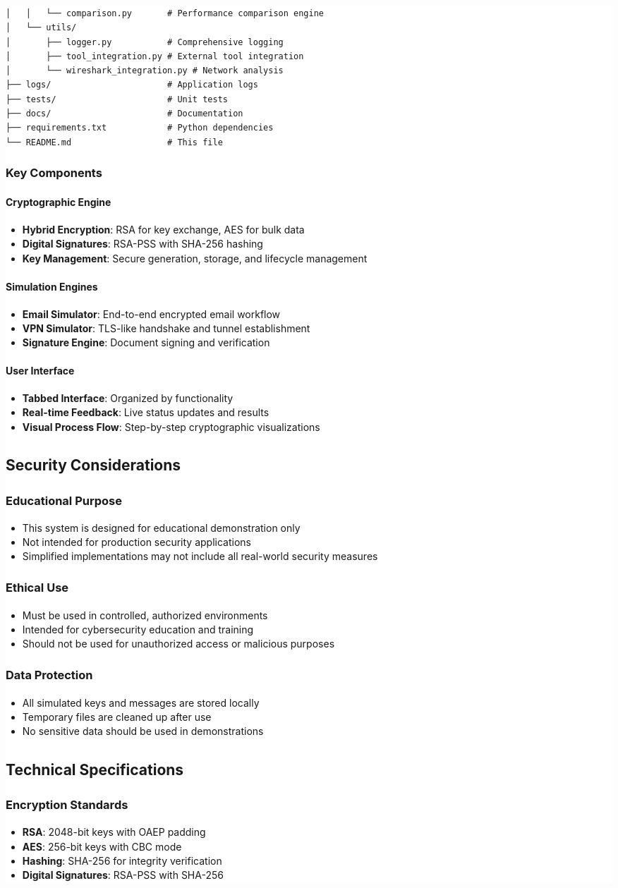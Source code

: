 ```
│   │   └── comparison.py       # Performance comparison engine
│   └── utils/
│       ├── logger.py           # Comprehensive logging
│       ├── tool_integration.py # External tool integration
│       └── wireshark_integration.py # Network analysis
├── logs/                       # Application logs
├── tests/                      # Unit tests
├── docs/                       # Documentation
├── requirements.txt            # Python dependencies
└── README.md                   # This file
```

### Key Components

#### Cryptographic Engine
- **Hybrid Encryption**: RSA for key exchange, AES for bulk data
- **Digital Signatures**: RSA-PSS with SHA-256 hashing
- **Key Management**: Secure generation, storage, and lifecycle management

#### Simulation Engines
- **Email Simulator**: End-to-end encrypted email workflow
- **VPN Simulator**: TLS-like handshake and tunnel establishment
- **Signature Engine**: Document signing and verification

#### User Interface
- **Tabbed Interface**: Organized by functionality
- **Real-time Feedback**: Live status updates and results
- **Visual Process Flow**: Step-by-step cryptographic visualizations

## Security Considerations

### Educational Purpose
- This system is designed for educational demonstration only
- Not intended for production security applications
- Simplified implementations may not include all real-world security measures

### Ethical Use
- Must be used in controlled, authorized environments
- Intended for cybersecurity education and training
- Should not be used for unauthorized access or malicious purposes

### Data Protection
- All simulated keys and messages are stored locally
- Temporary files are cleaned up after use
- No sensitive data should be used in demonstrations

## Technical Specifications

### Encryption Standards
- **RSA**: 2048-bit keys with OAEP padding
- **AES**: 256-bit keys with CBC mode
- **Hashing**: SHA-256 for integrity verification
- **Digital Signatures**: RSA-PSS with SHA-256
